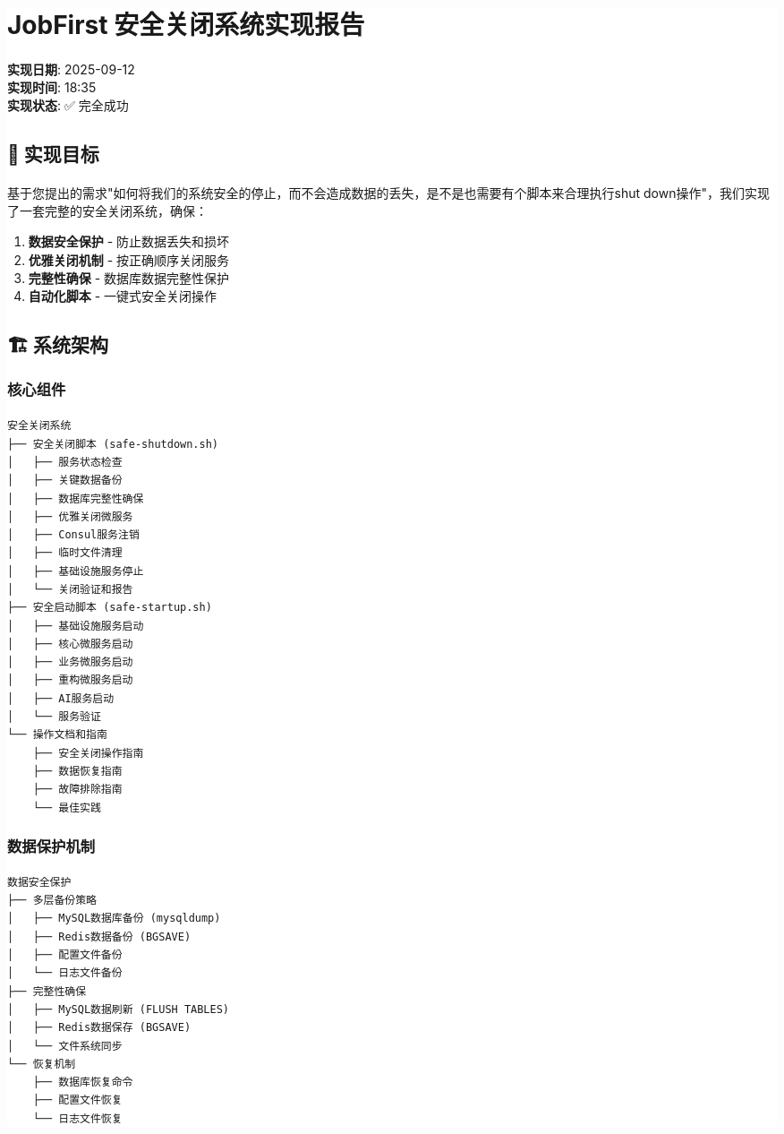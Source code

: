# JobFirst 安全关闭系统实现报告

**实现日期**: 2025-09-12  
**实现时间**: 18:35  
**实现状态**: ✅ 完全成功

## 🎯 实现目标

基于您提出的需求"如何将我们的系统安全的停止，而不会造成数据的丢失，是不是也需要有个脚本来合理执行shut down操作"，我们实现了一套完整的安全关闭系统，确保：

1. **数据安全保护** - 防止数据丢失和损坏
2. **优雅关闭机制** - 按正确顺序关闭服务
3. **完整性确保** - 数据库数据完整性保护
4. **自动化脚本** - 一键式安全关闭操作

## 🏗️ 系统架构

### 核心组件

```
安全关闭系统
├── 安全关闭脚本 (safe-shutdown.sh)
│   ├── 服务状态检查
│   ├── 关键数据备份
│   ├── 数据库完整性确保
│   ├── 优雅关闭微服务
│   ├── Consul服务注销
│   ├── 临时文件清理
│   ├── 基础设施服务停止
│   └── 关闭验证和报告
├── 安全启动脚本 (safe-startup.sh)
│   ├── 基础设施服务启动
│   ├── 核心微服务启动
│   ├── 业务微服务启动
│   ├── 重构微服务启动
│   ├── AI服务启动
│   └── 服务验证
└── 操作文档和指南
    ├── 安全关闭操作指南
    ├── 数据恢复指南
    ├── 故障排除指南
    └── 最佳实践
```

### 数据保护机制

```
数据安全保护
├── 多层备份策略
│   ├── MySQL数据库备份 (mysqldump)
│   ├── Redis数据备份 (BGSAVE)
│   ├── 配置文件备份
│   └── 日志文件备份
├── 完整性确保
│   ├── MySQL数据刷新 (FLUSH TABLES)
│   ├── Redis数据保存 (BGSAVE)
│   └── 文件系统同步
└── 恢复机制
    ├── 数据库恢复命令
    ├── 配置文件恢复
    └── 日志文件恢复
```
